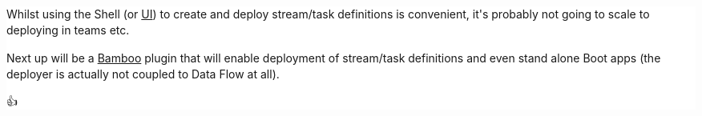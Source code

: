 Whilst using the Shell (or [UI](http://localhost:9393/dashboard/index.html)) to create and deploy stream/task definitions is convenient, it's probably not going to scale to deploying in teams etc.

Next up will be a [Bamboo](https://www.atlassian.com/software/bamboo) plugin that will enable deployment of stream/task definitions and even stand alone Boot apps (the deployer is actually not coupled to Data Flow at all).

👍